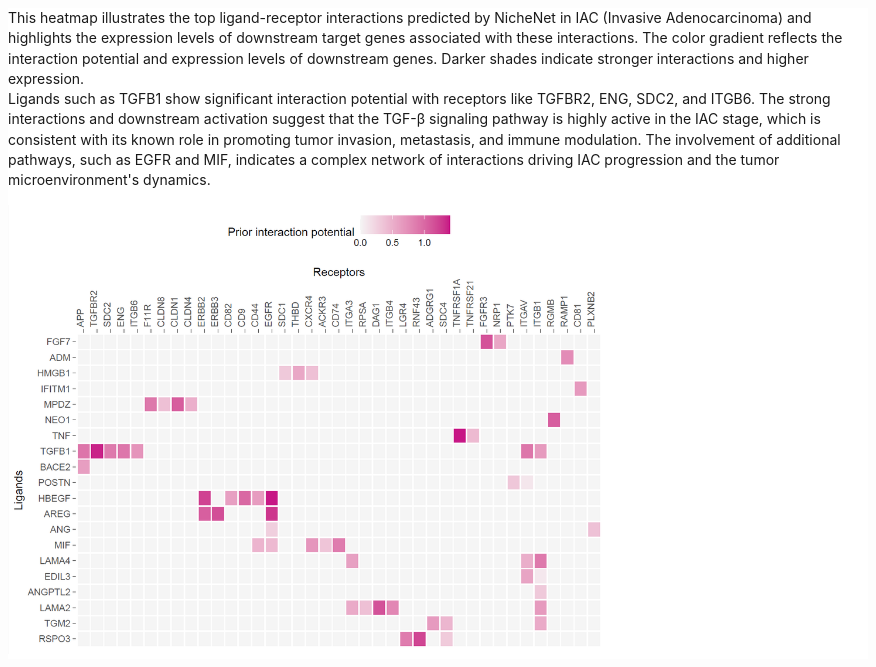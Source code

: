 This heatmap illustrates the top ligand-receptor interactions predicted by NicheNet in IAC (Invasive Adenocarcinoma) and highlights the expression levels of downstream target genes associated with these interactions. The color gradient reflects the interaction potential and expression levels of downstream genes. Darker shades indicate stronger interactions and higher expression.  
Ligands such as TGFB1 show significant interaction potential with receptors like TGFBR2, ENG, SDC2, and ITGB6. The strong interactions and downstream activation suggest that the TGF-β signaling pathway is highly active in the IAC stage, which is consistent with its known role in promoting tumor invasion, metastasis, and immune modulation. The involvement of additional pathways, such as EGFR and MIF, indicates a complex network of interactions driving IAC progression and the tumor microenvironment's dynamics.
  
<img src="images/nitchnet_compare_ligand_receptor1.png" width="600px" /> 

